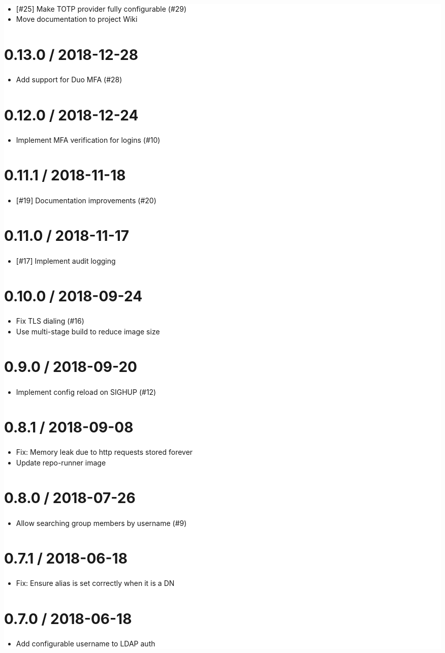   * [#25] Make TOTP provider fully configurable (#29)
  * Move documentation to project Wiki

# 0.13.0 / 2018-12-28

  * Add support for Duo MFA (#28)

# 0.12.0 / 2018-12-24

  * Implement MFA verification for logins (#10)

# 0.11.1 / 2018-11-18

  * [#19] Documentation improvements (#20)

# 0.11.0 / 2018-11-17

  * [#17] Implement audit logging

# 0.10.0 / 2018-09-24

  * Fix TLS dialing (#16)
  * Use multi-stage build to reduce image size

# 0.9.0 / 2018-09-20

  * Implement config reload on SIGHUP (#12)

# 0.8.1 / 2018-09-08

  * Fix: Memory leak due to http requests stored forever
  * Update repo-runner image

# 0.8.0 / 2018-07-26

  * Allow searching group members by username (#9)

# 0.7.1 / 2018-06-18

  * Fix: Ensure alias is set correctly when it is a DN

# 0.7.0 / 2018-06-18

  * Add configurable username to LDAP auth
